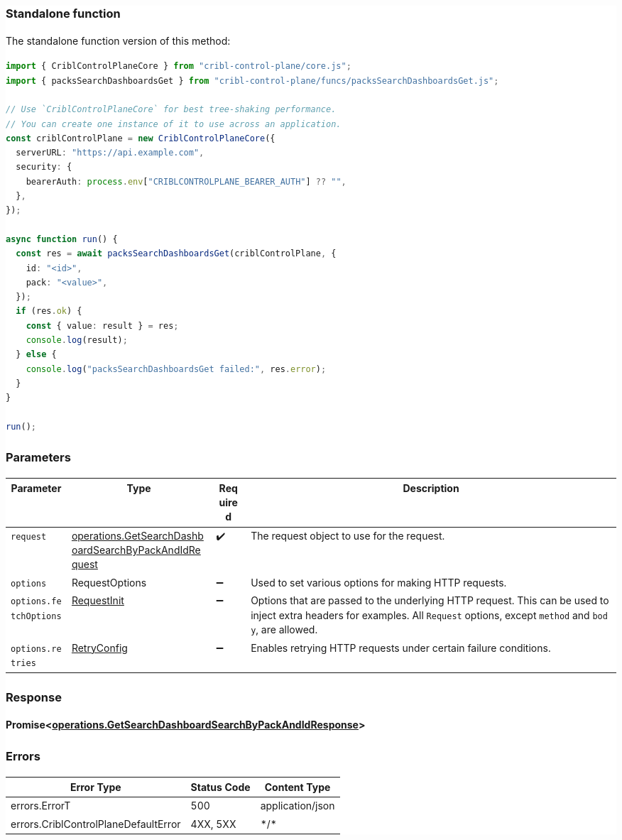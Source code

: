 ### Standalone function

The standalone function version of this method:

```typescript
import { CriblControlPlaneCore } from "cribl-control-plane/core.js";
import { packsSearchDashboardsGet } from "cribl-control-plane/funcs/packsSearchDashboardsGet.js";

// Use `CriblControlPlaneCore` for best tree-shaking performance.
// You can create one instance of it to use across an application.
const criblControlPlane = new CriblControlPlaneCore({
  serverURL: "https://api.example.com",
  security: {
    bearerAuth: process.env["CRIBLCONTROLPLANE_BEARER_AUTH"] ?? "",
  },
});

async function run() {
  const res = await packsSearchDashboardsGet(criblControlPlane, {
    id: "<id>",
    pack: "<value>",
  });
  if (res.ok) {
    const { value: result } = res;
    console.log(result);
  } else {
    console.log("packsSearchDashboardsGet failed:", res.error);
  }
}

run();
```

### Parameters

| Parameter                                                                                                                                                                      | Type                                                                                                                                                                           | Required                                                                                                                                                                       | Description                                                                                                                                                                    |
| ------------------------------------------------------------------------------------------------------------------------------------------------------------------------------ | ------------------------------------------------------------------------------------------------------------------------------------------------------------------------------ | ------------------------------------------------------------------------------------------------------------------------------------------------------------------------------ | ------------------------------------------------------------------------------------------------------------------------------------------------------------------------------ |
| `request`                                                                                                                                                                      | [operations.GetSearchDashboardSearchByPackAndIdRequest](../../models/operations/getsearchdashboardsearchbypackandidrequest.md)                                                 | :heavy_check_mark:                                                                                                                                                             | The request object to use for the request.                                                                                                                                     |
| `options`                                                                                                                                                                      | RequestOptions                                                                                                                                                                 | :heavy_minus_sign:                                                                                                                                                             | Used to set various options for making HTTP requests.                                                                                                                          |
| `options.fetchOptions`                                                                                                                                                         | [RequestInit](https://developer.mozilla.org/en-US/docs/Web/API/Request/Request#options)                                                                                        | :heavy_minus_sign:                                                                                                                                                             | Options that are passed to the underlying HTTP request. This can be used to inject extra headers for examples. All `Request` options, except `method` and `body`, are allowed. |
| `options.retries`                                                                                                                                                              | [RetryConfig](../../lib/utils/retryconfig.md)                                                                                                                                  | :heavy_minus_sign:                                                                                                                                                             | Enables retrying HTTP requests under certain failure conditions.                                                                                                               |

### Response

**Promise\<[operations.GetSearchDashboardSearchByPackAndIdResponse](../../models/operations/getsearchdashboardsearchbypackandidresponse.md)\>**

### Errors

| Error Type                           | Status Code                          | Content Type                         |
| ------------------------------------ | ------------------------------------ | ------------------------------------ |
| errors.ErrorT                        | 500                                  | application/json                     |
| errors.CriblControlPlaneDefaultError | 4XX, 5XX                             | \*/\*                                |
